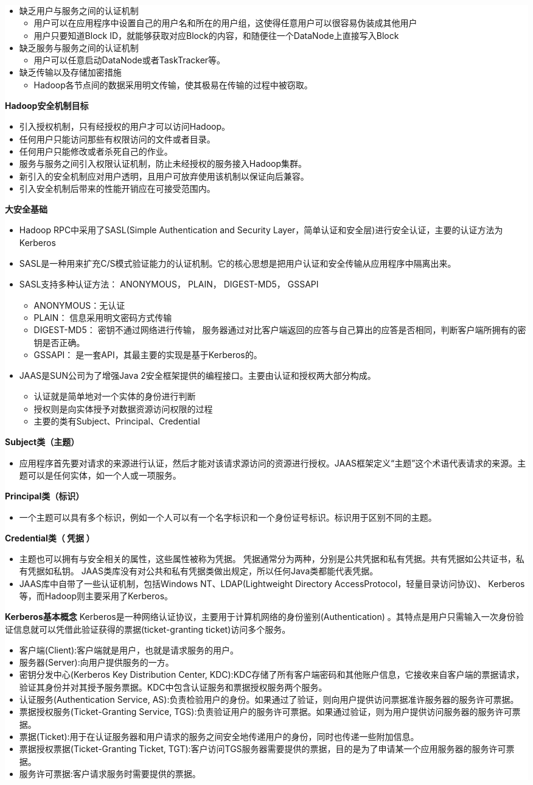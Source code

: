 - 缺乏用户与服务之间的认证机制
  - 用户可以在应用程序中设置自己的用户名和所在的用户组，这使得任意用户可以很容易伪装成其他用户
  - 用户只要知道Block ID，就能够获取对应Block的内容，和随便往一个DataNode上直接写入Block
- 缺乏服务与服务之间的认证机制
  - 用户可以任意启动DataNode或者TaskTracker等。
- 缺乏传输以及存储加密措施
  - Hadoop各节点间的数据采用明文传输，使其极易在传输的过程中被窃取。

**Hadoop安全机制目标**

- 引入授权机制，只有经授权的用户才可以访问Hadoop。
- 任何用户只能访问那些有权限访问的文件或者目录。
- 任何用户只能修改或者杀死自己的作业。
- 服务与服务之间引入权限认证机制，防止未经授权的服务接入Hadoop集群。
- 新引入的安全机制应对用户透明，且用户可放弃使用该机制以保证向后兼容。
- 引入安全机制后带来的性能开销应在可接受范围内。

**大安全基础**

- Hadoop RPC中采用了SASL(Simple Authentication and Security Layer，简单认证和安全层)进行安全认证，主要的认证方法为Kerberos
- SASL是一种用来扩充C/S模式验证能力的认证机制。它的核心思想是把用户认证和安全传输从应用程序中隔离出来。
- SASL支持多种认证方法： ANONYMOUS， PLAIN， DIGEST-MD5， GSSAPI
  - ANONYMOUS：无认证
  - PLAIN： 信息采用明文密码方式传输
  - DIGEST-MD5： 密钥不通过网络进行传输， 服务器通过对比客户端返回的应答与自己算出的应答是否相同，判断客户端所拥有的密钥是否正确。
  - GSSAPI： 是一套API，其最主要的实现是基于Kerberos的。

- JAAS是SUN公司为了增强Java 2安全框架提供的编程接口。主要由认证和授权两大部分构成。
  - 认证就是简单地对一个实体的身份进行判断
  - 授权则是向实体授予对数据资源访问权限的过程
  - 主要的类有Subject、Principal、Credential

**Subject类（主题）**

- 应用程序首先要对请求的来源进行认证，然后才能对该请求源访问的资源进行授权。JAAS框架定义“主题”这个术语代表请求的来源。主题可以是任何实体，如一个人或一项服务。

**Principal类（标识）**

- 一个主题可以具有多个标识，例如一个人可以有一个名字标识和一个身份证号标识。标识用于区别不同的主题。

**Credential类（ 凭据 ）**

- 主题也可以拥有与安全相关的属性，这些属性被称为凭据。 凭据通常分为两种，分别是公共凭据和私有凭据。共有凭据如公共证书，私有凭据如私钥。 JAAS类库没有对公共和私有凭据类做出规定，所以任何Java类都能代表凭据。
- JAAS库中自带了一些认证机制，包括Windows NT、LDAP(Lightweight Directory AccessProtocol，轻量目录访问协议)、 Kerberos等，而Hadoop则主要采用了Kerberos。

**Kerberos基本概念**
Kerberos是一种网络认证协议，主要用于计算机网络的身份鉴别(Authentication) 。其特点是用户只需输入一次身份验证信息就可以凭借此验证获得的票据(ticket-granting ticket)访问多个服务。

- 客户端(Client):客户端就是用户，也就是请求服务的用户。
- 服务器(Server):向用户提供服务的一方。
- 密钥分发中心(Kerberos Key Distribution Center, KDC):KDC存储了所有客户端密码和其他账户信息，它接收来自客户端的票据请求，验证其身份并对其授予服务票据。KDC中包含认证服务和票据授权服务两个服务。
- 认证服务(Authentication Service, AS):负责检验用户的身份。如果通过了验证，则向用户提供访问票据准许服务器的服务许可票据。
- 票据授权服务(Ticket-Granting Service, TGS):负责验证用户的服务许可票据。如果通过验证，则为用户提供访问服务器的服务许可票据。
- 票据(Ticket):用于在认证服务器和用户请求的服务之间安全地传递用户的身份，同时也传递一些附加信息。
- 票据授权票据(Ticket-Granting Ticket, TGT):客户访问TGS服务器需要提供的票据，目的是为了申请某一个应用服务器的服务许可票据。
- 服务许可票据:客户请求服务时需要提供的票据。
